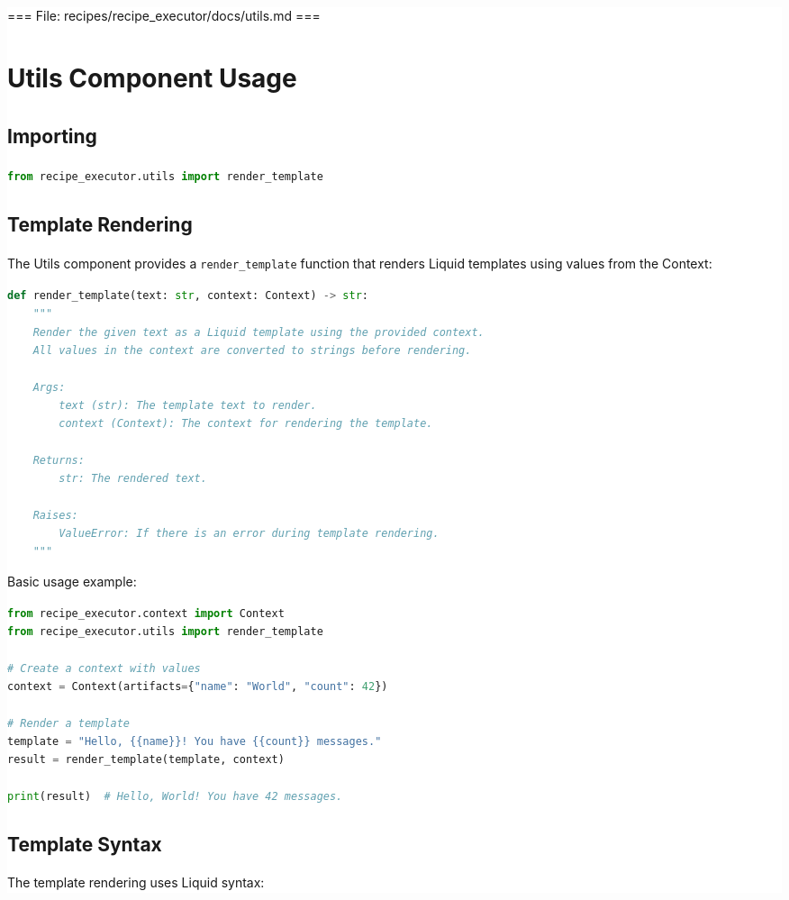 
=== File: recipes/recipe_executor/docs/utils.md ===
# Utils Component Usage

## Importing

```python
from recipe_executor.utils import render_template
```

## Template Rendering

The Utils component provides a `render_template` function that renders Liquid templates using values from the Context:

```python
def render_template(text: str, context: Context) -> str:
    """
    Render the given text as a Liquid template using the provided context.
    All values in the context are converted to strings before rendering.

    Args:
        text (str): The template text to render.
        context (Context): The context for rendering the template.

    Returns:
        str: The rendered text.

    Raises:
        ValueError: If there is an error during template rendering.
    """
```

Basic usage example:

```python
from recipe_executor.context import Context
from recipe_executor.utils import render_template

# Create a context with values
context = Context(artifacts={"name": "World", "count": 42})

# Render a template
template = "Hello, {{name}}! You have {{count}} messages."
result = render_template(template, context)

print(result)  # Hello, World! You have 42 messages.
```

## Template Syntax

The template rendering uses Liquid syntax:
